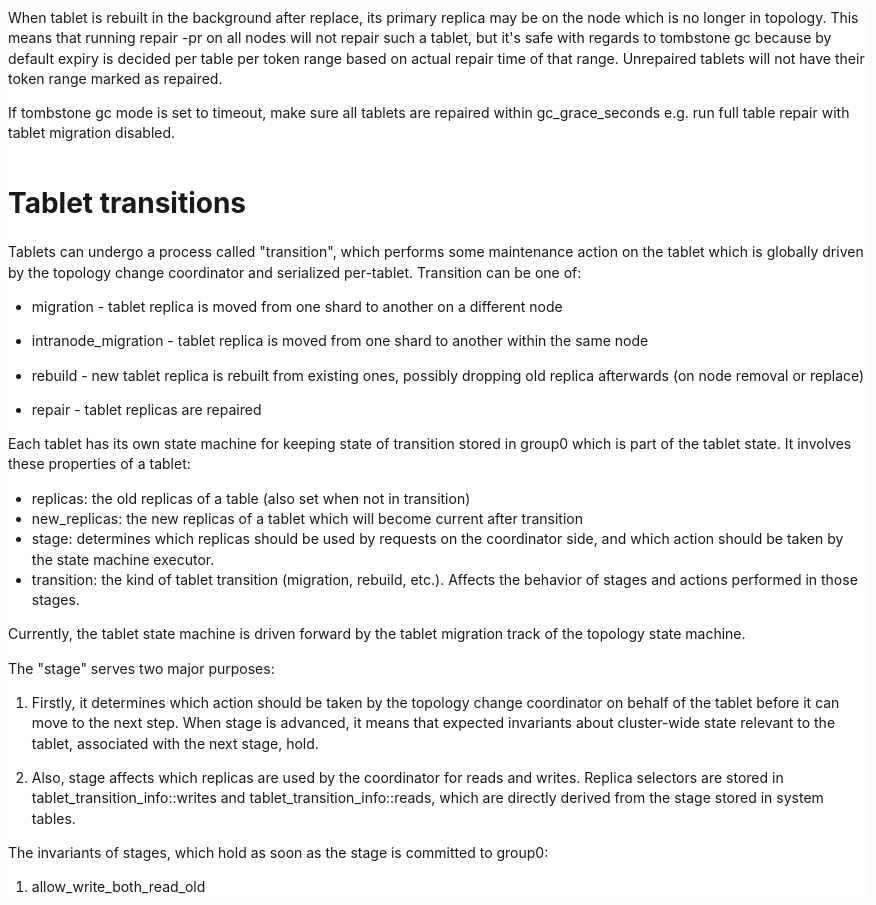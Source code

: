 When tablet is rebuilt in the background after replace, its primary replica may be on the node which is no
longer in topology. This means that running repair -pr on all nodes will not repair such a tablet, but it's safe
with regards to tombstone gc because by default expiry is decided per table per token range
based on actual repair time of that range. Unrepaired tablets will not have their token range marked as repaired.

If tombstone gc mode is set to timeout, make sure all tablets are repaired within gc_grace_seconds
e.g. run full table repair with tablet migration disabled.

# Tablet transitions

Tablets can undergo a process called "transition", which performs some maintenance action on the tablet which is
globally driven by the topology change coordinator and serialized per-tablet. Transition can be one of:

 * migration - tablet replica is moved from one shard to another on a different node

 * intranode_migration - tablet replica is moved from one shard to another within the same node

 * rebuild - new tablet replica is rebuilt from existing ones, possibly dropping old replica afterwards (on node removal or replace)

 * repair - tablet replicas are repaired

Each tablet has its own state machine for keeping state of transition stored in group0 which is part of the tablet state. It involves
these properties of a tablet:
  - replicas: the old replicas of a table (also set when not in transition)
  - new_replicas: the new replicas of a tablet which will become current after transition
  - stage: determines which replicas should be used by requests on the coordinator side, and which
           action should be taken by the state machine executor.
  - transition: the kind of tablet transition (migration, rebuild, etc.). Affects the behavior of stages and actions
    performed in those stages.

Currently, the tablet state machine is driven forward by the tablet migration track of the
topology state machine.

The "stage" serves two major purposes:

1. Firstly, it determines which action should be taken by the topology change coordinator on behalf
   of the tablet before it can move to the next step. When stage is advanced, it means that
   expected invariants about cluster-wide state relevant to the tablet, associated with the next stage, hold.

2. Also, stage affects which replicas are used by the coordinator for reads and writes.
   Replica selectors are stored in tablet_transition_info::writes and tablet_transition_info::reads,
   which are directly derived from the stage stored in system tables.

The invariants of stages, which hold as soon as the stage is committed to group0:

1. allow_write_both_read_old
